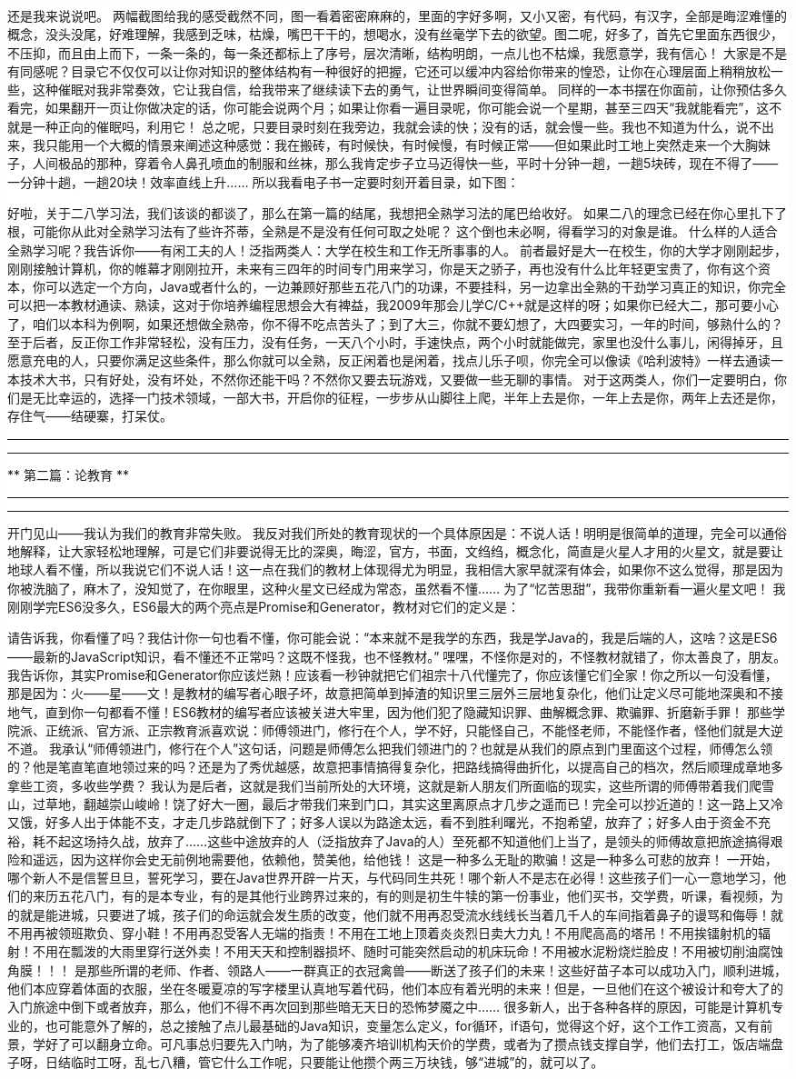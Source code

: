 
 
还是我来说说吧。
两幅截图给我的感受截然不同，图一看着密密麻麻的，里面的字好多啊，又小又密，有代码，有汉字，全部是晦涩难懂的概念，没头没尾，好难理解，我感到乏味，枯燥，嘴巴干干的，想喝水，没有丝毫学下去的欲望。图二呢，好多了，首先它里面东西很少，不压抑，而且由上而下，一条一条的，每一条还都标上了序号，层次清晰，结构明朗，一点儿也不枯燥，我愿意学，我有信心！
大家是不是有同感呢？目录它不仅仅可以让你对知识的整体结构有一种很好的把握，它还可以缓冲内容给你带来的惶恐，让你在心理层面上稍稍放松一些，这种催眠对我非常奏效，它让我自信，给我带来了继续读下去的勇气，让世界瞬间变得简单。
同样的一本书摆在你面前，让你预估多久看完，如果翻开一页让你做决定的话，你可能会说两个月；如果让你看一遍目录呢，你可能会说一个星期，甚至三四天“我就能看完”，这不就是一种正向的催眠吗，利用它！
总之呢，只要目录时刻在我旁边，我就会读的快；没有的话，就会慢一些。我也不知道为什么，说不出来，我只能用一个大概的情景来阐述这种感觉：我在搬砖，有时候快，有时候慢，有时候正常——但如果此时工地上突然走来一个大胸妹子，人间极品的那种，穿着令人鼻孔喷血的制服和丝袜，那么我肯定步子立马迈得快一些，平时十分钟一趟，一趟5块砖，现在不得了——一分钟十趟，一趟20块！效率直线上升……
所以我看电子书一定要时刻开着目录，如下图：
 
好啦，关于二八学习法，我们该谈的都谈了，那么在第一篇的结尾，我想把全熟学习法的尾巴给收好。
如果二八的理念已经在你心里扎下了根，可能你从此对全熟学习法有了些许芥蒂，全熟是不是没有任何可取之处呢？
这个倒也未必啊，得看学习的对象是谁。
什么样的人适合全熟学习呢？我告诉你——有闲工夫的人！泛指两类人：大学在校生和工作无所事事的人。
前者最好是大一在校生，你的大学才刚刚起步，刚刚接触计算机，你的帷幕才刚刚拉开，未来有三四年的时间专门用来学习，你是天之骄子，再也没有什么比年轻更宝贵了，你有这个资本，你可以选定一个方向，Java或者什么的，一边兼顾好那些五花八门的功课，不要挂科，另一边拿出全熟的干劲学习真正的知识，你完全可以把一本教材通读、熟读，这对于你培养编程思想会大有裨益，我2009年那会儿学C/C++就是这样的呀；如果你已经大二，那可要小心了，咱们以本科为例啊，如果还想做全熟帝，你不得不吃点苦头了；到了大三，你就不要幻想了，大四要实习，一年的时间，够熟什么的？
至于后者，反正你工作非常轻松，没有压力，没有任务，一天八个小时，手速快点，两个小时就能做完，家里也没什么事儿，闲得掉牙，且愿意充电的人，只要你满足这些条件，那么你就可以全熟，反正闲着也是闲着，找点儿乐子呗，你完全可以像读《哈利波特》一样去通读一本技术大书，只有好处，没有坏处，不然你还能干吗？不然你又要去玩游戏，又要做一些无聊的事情。
对于这两类人，你们一定要明白，你们是无比幸运的，选择一门技术领域，一部大书，开启你的征程，一步步从山脚往上爬，半年上去是你，一年上去是你，两年上去还是你，存住气——结硬寨，打呆仗。






********************
********************
** 第二篇：论教育 **
********************
********************

开门见山——我认为我们的教育非常失败。
我反对我们所处的教育现状的一个具体原因是：不说人话！明明是很简单的道理，完全可以通俗地解释，让大家轻松地理解，可是它们非要说得无比的深奥，晦涩，官方，书面，文绉绉，概念化，简直是火星人才用的火星文，就是要让地球人看不懂，所以我说它们不说人话！这一点在我们的教材上体现得尤为明显，我相信大家早就深有体会，如果你不这么觉得，那是因为你被洗脑了，麻木了，没知觉了，在你眼里，这种火星文已经成为常态，虽然看不懂……
为了“忆苦思甜”，我带你重新看一遍火星文吧！
我刚刚学完ES6没多久，ES6最大的两个亮点是Promise和Generator，教材对它们的定义是：

 

 

 

 

 

请告诉我，你看懂了吗？我估计你一句也看不懂，你可能会说：“本来就不是我学的东西，我是学Java的，我是后端的人，这啥？这是ES6——最新的JavaScript知识，看不懂还不正常吗？这既不怪我，也不怪教材。”
嘿嘿，不怪你是对的，不怪教材就错了，你太善良了，朋友。我告诉你，其实Promise和Generator你应该烂熟！应该看一秒钟就把它们祖宗十八代懂完了，你应该懂它们全家！你之所以一句没看懂，那是因为：火——星——文！是教材的编写者心眼子坏，故意把简单到掉渣的知识里三层外三层地复杂化，他们让定义尽可能地深奥和不接地气，直到你一句都看不懂！ES6教材的编写者应该被关进大牢里，因为他们犯了隐藏知识罪、曲解概念罪、欺骗罪、折磨新手罪！
那些学院派、正统派、官方派、正宗教育派喜欢说：师傅领进门，修行在个人，学不好，只能怪自己，不能怪老师，不能怪作者，怪他们就是大逆不道。
我承认“师傅领进门，修行在个人”这句话，问题是师傅怎么把我们领进门的？也就是从我们的原点到门里面这个过程，师傅怎么领的？他是笔直笔直地领过来的吗？还是为了秀优越感，故意把事情搞得复杂化，把路线搞得曲折化，以提高自己的档次，然后顺理成章地多拿些工资，多收些学费？
我认为是后者，这就是我们当前所处的大环境，这就是新人朋友们所面临的现实，这些所谓的师傅带着我们爬雪山，过草地，翻越崇山峻岭！饶了好大一圈，最后才带我们来到门口，其实这里离原点才几步之遥而已！完全可以抄近道的！这一路上又冷又饿，好多人出于体能不支，才走几步路就倒下了；好多人误以为路途太远，看不到胜利曙光，不抱希望，放弃了；好多人由于资金不充裕，耗不起这场持久战，放弃了……这些中途放弃的人（泛指放弃了Java的人）至死都不知道他们上当了，是领头的师傅故意把旅途搞得艰险和遥远，因为这样你会史无前例地需要他，依赖他，赞美他，给他钱！
这是一种多么无耻的欺骗！这是一种多么可悲的放弃！
一开始，哪个新人不是信誓旦旦，誓死学习，要在Java世界开辟一片天，与代码同生共死！哪个新人不是志在必得！这些孩子们一心一意地学习，他们的来历五花八门，有的是本专业，有的是其他行业跨界过来的，有的则是初生牛犊的第一份事业，他们买书，交学费，听课，看视频，为的就是能进城，只要进了城，孩子们的命运就会发生质的改变，他们就不用再忍受流水线线长当着几千人的车间指着鼻子的谩骂和侮辱！就不用再被领班欺负、穿小鞋！不用再忍受客人无端的指责！不用在工地上顶着炎炎烈日卖大力丸！不用爬高高的塔吊！不用挨镭射机的辐射！不用在瓢泼的大雨里穿行送外卖！不用天天和控制器损坏、随时可能突然启动的机床玩命！不用被水泥粉烧烂脸皮！不用被切削油腐蚀角膜！！！
是那些所谓的老师、作者、领路人——一群真正的衣冠禽兽——断送了孩子们的未来！这些好苗子本可以成功入门，顺利进城，他们本应穿着体面的衣服，坐在冬暖夏凉的写字楼里认真地写着代码，他们本应有着光明的未来！但是，一旦他们在这个被设计和夸大了的入门旅途中倒下或者放弃，那么，他们不得不再次回到那些暗无天日的恐怖梦魇之中……
很多新人，出于各种各样的原因，可能是计算机专业的，也可能意外了解的，总之接触了点儿最基础的Java知识，变量怎么定义，for循环，if语句，觉得这个好，这个工作工资高，又有前景，学好了可以翻身立命。可凡事总归要先入门呐，为了能够凑齐培训机构天价的学费，或者为了攒点钱支撑自学，他们去打工，饭店端盘子呀，日结临时工呀，乱七八糟，管它什么工作呢，只要能让他攒个两三万块钱，够“进城”的，就可以了。